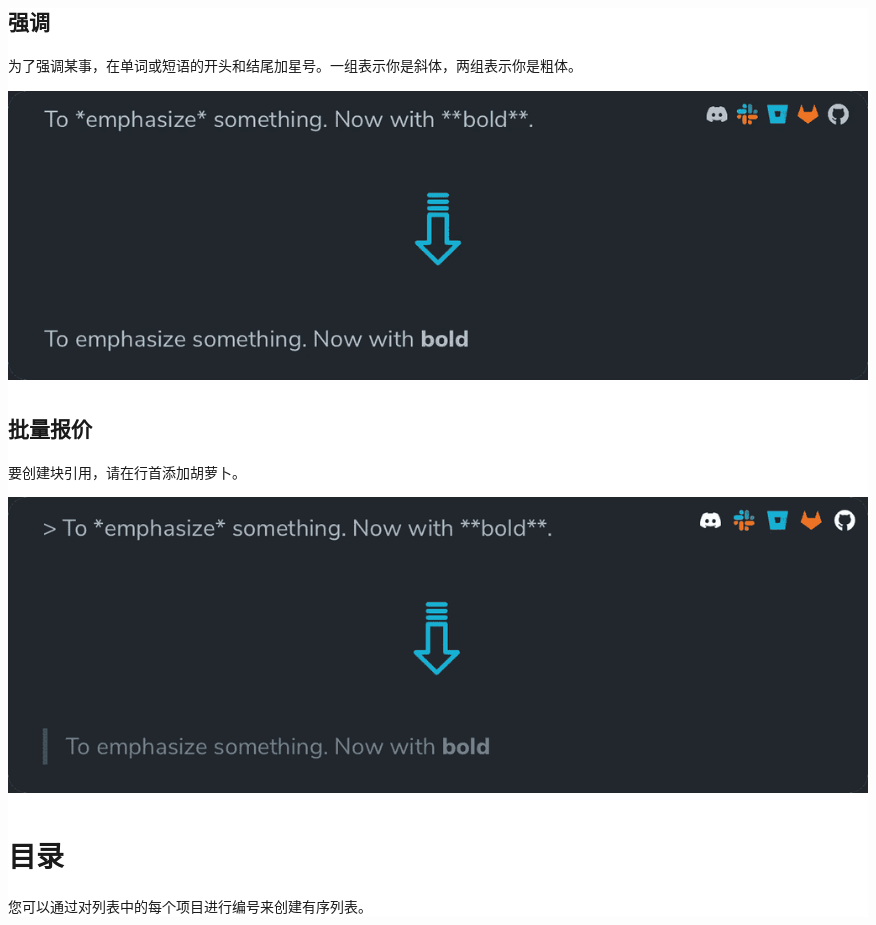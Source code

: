 ## 强调

为了强调某事，在单词或短语的开头和结尾加星号。一组表示你是斜体，两组表示你是粗体。

![](img/f2a17be0d5200de925e6520ace1f0f4d.png)

## 批量报价

要创建块引用，请在行首添加胡萝卜。

![](img/8c6c418397b02530d6ab4f3df748056a.png)

# 目录

您可以通过对列表中的每个项目进行编号来创建有序列表。
